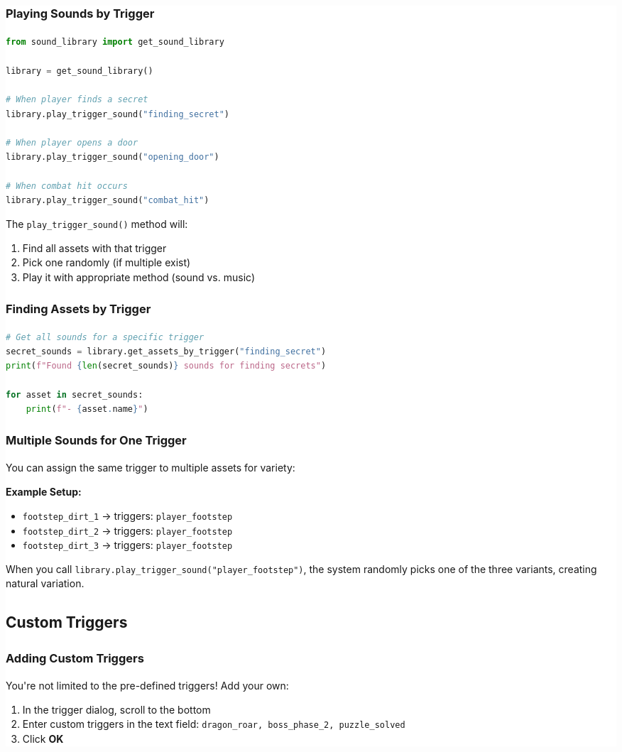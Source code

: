 ### Playing Sounds by Trigger

```python
from sound_library import get_sound_library

library = get_sound_library()

# When player finds a secret
library.play_trigger_sound("finding_secret")

# When player opens a door
library.play_trigger_sound("opening_door")

# When combat hit occurs
library.play_trigger_sound("combat_hit")
```

The `play_trigger_sound()` method will:
1. Find all assets with that trigger
2. Pick one randomly (if multiple exist)
3. Play it with appropriate method (sound vs. music)

### Finding Assets by Trigger

```python
# Get all sounds for a specific trigger
secret_sounds = library.get_assets_by_trigger("finding_secret")
print(f"Found {len(secret_sounds)} sounds for finding secrets")

for asset in secret_sounds:
    print(f"- {asset.name}")
```

### Multiple Sounds for One Trigger

You can assign the same trigger to multiple assets for variety:

**Example Setup:**
- `footstep_dirt_1` → triggers: `player_footstep`
- `footstep_dirt_2` → triggers: `player_footstep`
- `footstep_dirt_3` → triggers: `player_footstep`

When you call `library.play_trigger_sound("player_footstep")`, the system randomly picks one of the three variants, creating natural variation.

## Custom Triggers

### Adding Custom Triggers

You're not limited to the pre-defined triggers! Add your own:

1. In the trigger dialog, scroll to the bottom
2. Enter custom triggers in the text field: `dragon_roar, boss_phase_2, puzzle_solved`
3. Click **OK**
